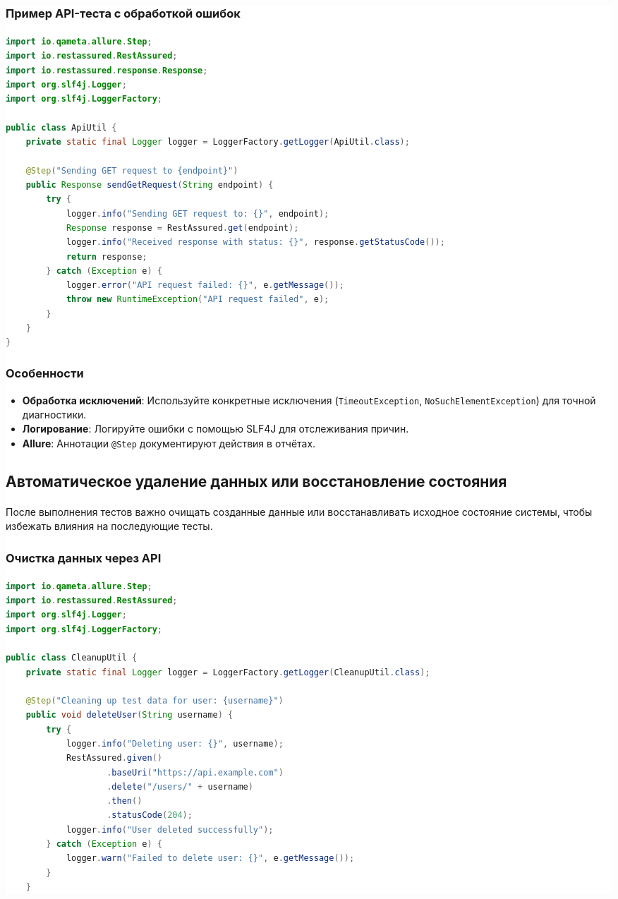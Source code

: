 ### Пример API-теста с обработкой ошибок

```java
import io.qameta.allure.Step;
import io.restassured.RestAssured;
import io.restassured.response.Response;
import org.slf4j.Logger;
import org.slf4j.LoggerFactory;

public class ApiUtil {
    private static final Logger logger = LoggerFactory.getLogger(ApiUtil.class);

    @Step("Sending GET request to {endpoint}")
    public Response sendGetRequest(String endpoint) {
        try {
            logger.info("Sending GET request to: {}", endpoint);
            Response response = RestAssured.get(endpoint);
            logger.info("Received response with status: {}", response.getStatusCode());
            return response;
        } catch (Exception e) {
            logger.error("API request failed: {}", e.getMessage());
            throw new RuntimeException("API request failed", e);
        }
    }
}
```

### Особенности
- **Обработка исключений**: Используйте конкретные исключения (`TimeoutException`, `NoSuchElementException`) для точной диагностики.
- **Логирование**: Логируйте ошибки с помощью SLF4J для отслеживания причин.
- **Allure**: Аннотации `@Step` документируют действия в отчётах.

## Автоматическое удаление данных или восстановление состояния

После выполнения тестов важно очищать созданные данные или восстанавливать исходное состояние системы, чтобы избежать влияния на последующие тесты.

### Очистка данных через API

```java
import io.qameta.allure.Step;
import io.restassured.RestAssured;
import org.slf4j.Logger;
import org.slf4j.LoggerFactory;

public class CleanupUtil {
    private static final Logger logger = LoggerFactory.getLogger(CleanupUtil.class);

    @Step("Cleaning up test data for user: {username}")
    public void deleteUser(String username) {
        try {
            logger.info("Deleting user: {}", username);
            RestAssured.given()
                    .baseUri("https://api.example.com")
                    .delete("/users/" + username)
                    .then()
                    .statusCode(204);
            logger.info("User deleted successfully");
        } catch (Exception e) {
            logger.warn("Failed to delete user: {}", e.getMessage());
        }
    }
```